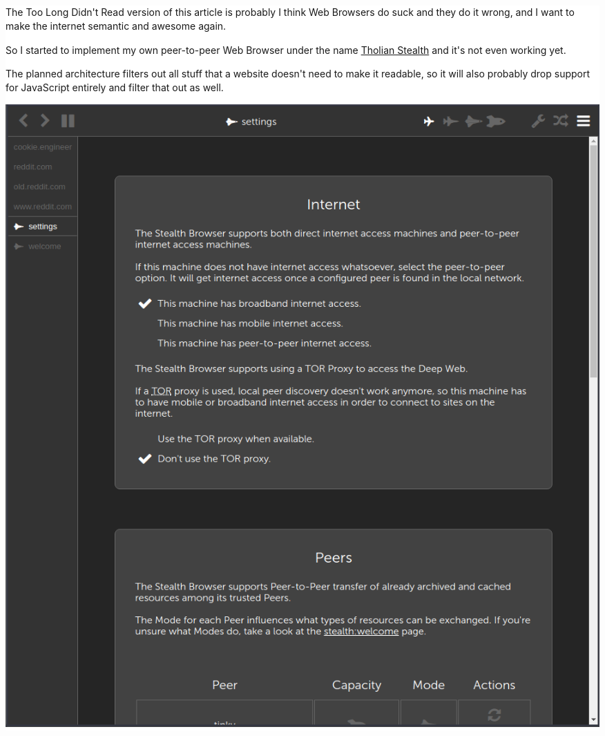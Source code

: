 The Too Long Didn't Read version of this article is probably
I think Web Browsers do suck and they do it wrong, and
I want to make the internet semantic and awesome again.

So I started to implement my own peer-to-peer Web Browser
under the name [Tholian Stealth](https://github.com/tholian-network/stealth)
and it's not even working yet.

The planned architecture filters out all stuff that a
website doesn't need to make it readable, so it will also
probably drop support for JavaScript entirely and filter
that out as well.

![Stealth Browser Settings](./problems-with-web-browsers/stealth-browser-settings.png)
